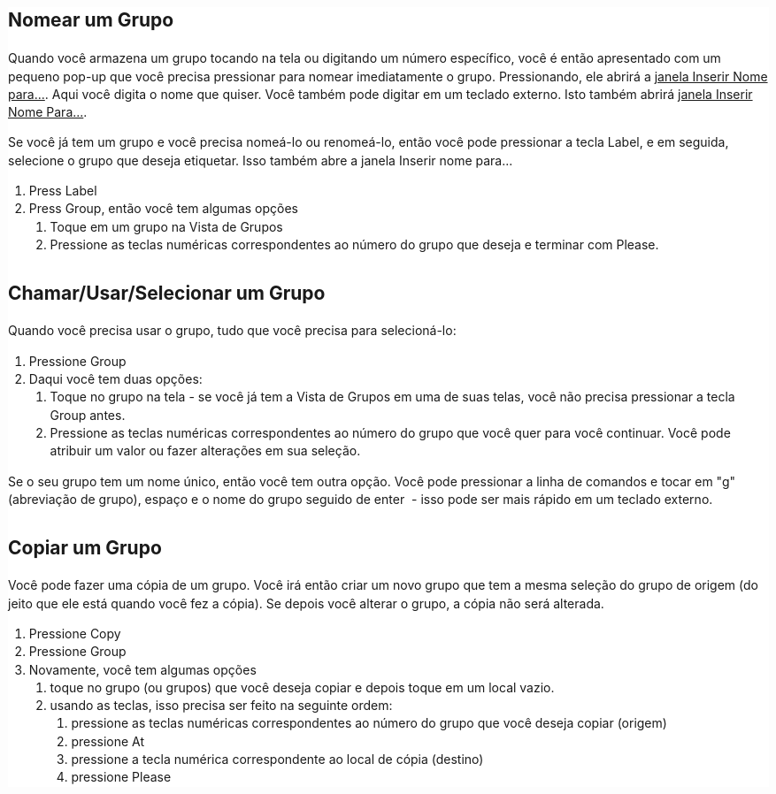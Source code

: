 <a name="toc_header_anchor_2" id="toc_header_anchor_2" class="topic-toc-item"></a><h2>Nomear um Grupo</h2>

<p>Quando você armazena um grupo tocando na tela ou digitando um número específico, você é então apresentado com um pequeno pop-up que você precisa pressionar para nomear imediatamente o grupo. Pressionando, ele abrirá a&nbsp;<a href="/Topic/26701109-1218-40c5-a9bc-26913cd9cb54">janela Inserir Nome para...</a>. Aqui você digita o nome que quiser. Você também pode digitar em um teclado externo. Isto também abrirá <a href="/Topic/26701109-1218-40c5-a9bc-26913cd9cb54">janela Inserir Nome Para...</a>.</p>

<p>Se você já tem um grupo e você precisa nomeá-lo ou renomeá-lo, então você pode pressionar a tecla <span class="hardkey">Label</span>, e em seguida, selecione o grupo que deseja etiquetar. Isso também abre a janela Inserir nome para...</p>

<ol>
	<li>Press <span class="hardkey">Label</span></li>
	<li>Press <span class="hardkey">Group</span>, então você tem algumas opções
	<ol>
		<li>Toque em um grupo na Vista de Grupos</li>
		<li>Pressione as teclas numéricas correspondentes ao número do grupo que deseja e terminar com​ <span class="hardkey">Please</span>.&nbsp;</li>
	</ol>
	</li>
</ol>

<a name="toc_header_anchor_3" id="toc_header_anchor_3" class="topic-toc-item"></a><h2>Chamar/Usar/Selecionar um Grupo</h2>

<p>Quando você precisa usar o grupo, tudo que você precisa para selecioná-lo:</p>

<ol>
	<li>Pressione&nbsp;<span class="hardkey">Group</span></li>
	<li>Daqui você tem duas opções:
	<ol>
		<li>Toque no grupo na tela - se você já tem a Vista de Grupos em uma de suas telas, você não precisa pressionar a tecla Group antes.</li>
		<li>Pressione as teclas numéricas correspondentes ao número do grupo que você quer para você continuar. Você pode atribuir um valor ou fazer alterações em sua seleção.</li>
	</ol>
	</li>
</ol>

<p>Se o seu grupo tem um nome único, então você tem outra opção. Você pode pressionar a linha de comandos e tocar em "g" (abreviação de grupo), espaço e o nome do grupo seguido de enter &nbsp;- isso pode ser mais rápido em um teclado externo.</p>

<a name="toc_header_anchor_4" id="toc_header_anchor_4" class="topic-toc-item"></a><h2>Copiar um Grupo</h2>

<p>Você pode fazer uma cópia de um grupo. Você irá então criar um novo grupo que tem a mesma seleção do grupo de origem (do jeito que ele está quando você fez a cópia). Se depois você alterar o grupo, a cópia não será alterada.</p>

<ol>
	<li>Pressione&nbsp;<span class="hardkey">Copy</span></li>
	<li>Pressione&nbsp;<span class="hardkey">Group</span></li>
	<li>Novamente, você tem algumas opções
	<ol>
		<li>toque no grupo (ou grupos) que você deseja copiar e depois toque em um local vazio.</li>
		<li>usando as teclas, isso precisa ser feito na seguinte ordem:&nbsp;
		<ol>
			<li>pressione as teclas numéricas correspondentes ao número do grupo que você deseja copiar (origem)</li>
			<li>pressione&nbsp;<span class="hardkey">At</span></li>
			<li>pressione a tecla numérica correspondente ao local de cópia (destino)</li>
			<li>pressione&nbsp;<span class="hardkey">Please</span></li>
		</ol>
		</li>